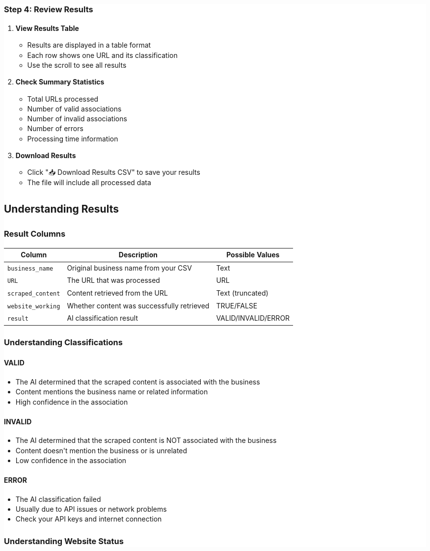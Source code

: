 ### Step 4: Review Results

1. **View Results Table**
   - Results are displayed in a table format
   - Each row shows one URL and its classification
   - Use the scroll to see all results

2. **Check Summary Statistics**
   - Total URLs processed
   - Number of valid associations
   - Number of invalid associations
   - Number of errors
   - Processing time information

3. **Download Results**
   - Click "📥 Download Results CSV" to save your results
   - The file will include all processed data

## Understanding Results

### Result Columns

| Column | Description | Possible Values |
|--------|-------------|-----------------|
| `business_name` | Original business name from your CSV | Text |
| `URL` | The URL that was processed | URL |
| `scraped_content` | Content retrieved from the URL | Text (truncated) |
| `website_working` | Whether content was successfully retrieved | TRUE/FALSE |
| `result` | AI classification result | VALID/INVALID/ERROR |

### Understanding Classifications

#### VALID
- The AI determined that the scraped content is associated with the business
- Content mentions the business name or related information
- High confidence in the association

#### INVALID
- The AI determined that the scraped content is NOT associated with the business
- Content doesn't mention the business or is unrelated
- Low confidence in the association

#### ERROR
- The AI classification failed
- Usually due to API issues or network problems
- Check your API keys and internet connection

### Understanding Website Status

